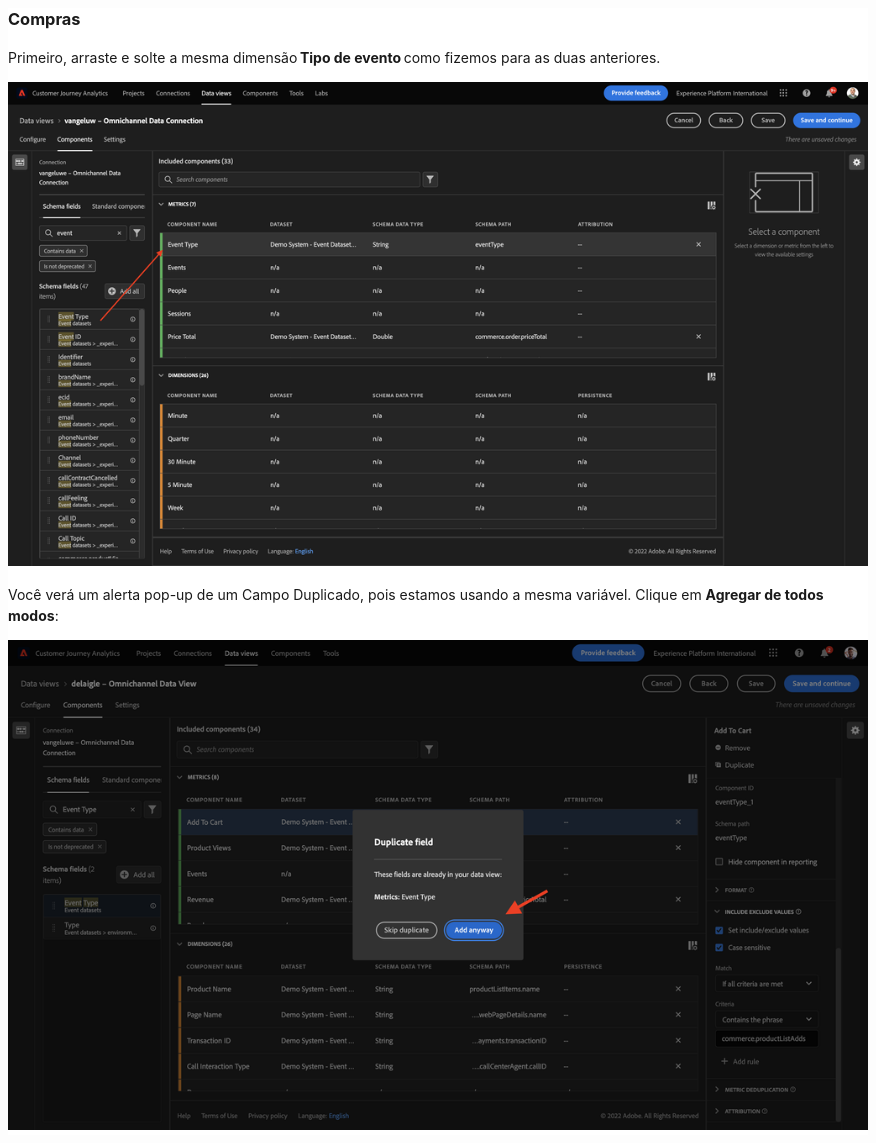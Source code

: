 ### Compras

Primeiro, arraste e solte a mesma dimensão **Tipo de evento** como fizemos para as duas anteriores.

![demostración](./images/calcmetr1.png)

Você verá um alerta pop-up de um Campo Duplicado, pois estamos usando a mesma variável. Clique em **Agregar de todos modos**:

![demostración](./images/calcmetr7.png)
